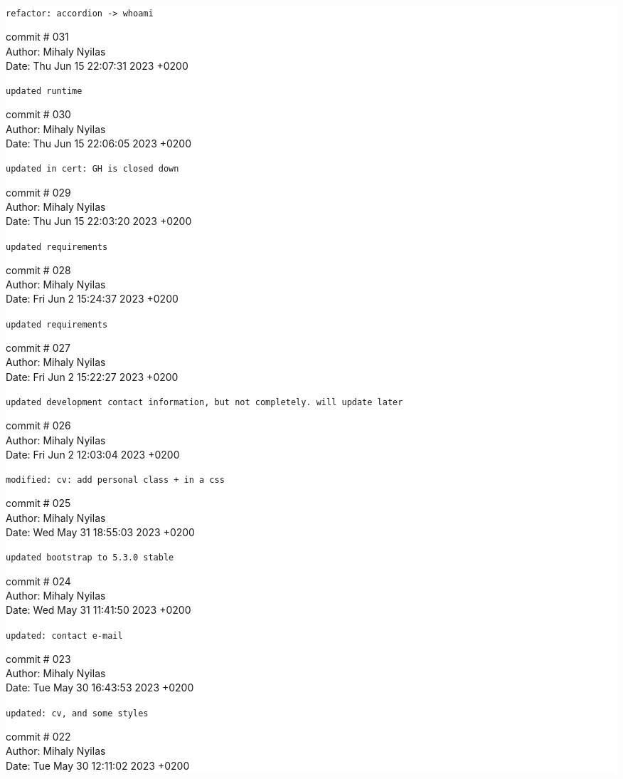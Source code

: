     refactor: accordion -> whoami

commit # 031 \
Author: Mihaly Nyilas \
Date:   Thu Jun 15 22:07:31 2023 +0200

    updated runtime

commit # 030 \
Author: Mihaly Nyilas \
Date:   Thu Jun 15 22:06:05 2023 +0200

    updated in cert: GH is closed down

commit # 029 \
Author: Mihaly Nyilas \
Date:   Thu Jun 15 22:03:20 2023 +0200

    updated requirements

commit # 028 \
Author: Mihaly Nyilas \
Date:   Fri Jun 2 15:24:37 2023 +0200

    updated requirements

commit # 027 \
Author: Mihaly Nyilas \
Date:   Fri Jun 2 15:22:27 2023 +0200

    updated development contact information, but not completely. will update later

commit # 026 \
Author: Mihaly Nyilas \
Date:   Fri Jun 2 12:03:04 2023 +0200

    modified: cv: add personal class + in a css

commit # 025 \
Author: Mihaly Nyilas \
Date:   Wed May 31 18:55:03 2023 +0200

    updated bootstrap to 5.3.0 stable

commit # 024 \
Author: Mihaly Nyilas \
Date:   Wed May 31 11:41:50 2023 +0200

    updated: contact e-mail

commit # 023 \
Author: Mihaly Nyilas \
Date:   Tue May 30 16:43:53 2023 +0200

    updated: cv, and some styles

commit # 022 \
Author: Mihaly Nyilas \
Date:   Tue May 30 12:11:02 2023 +0200
